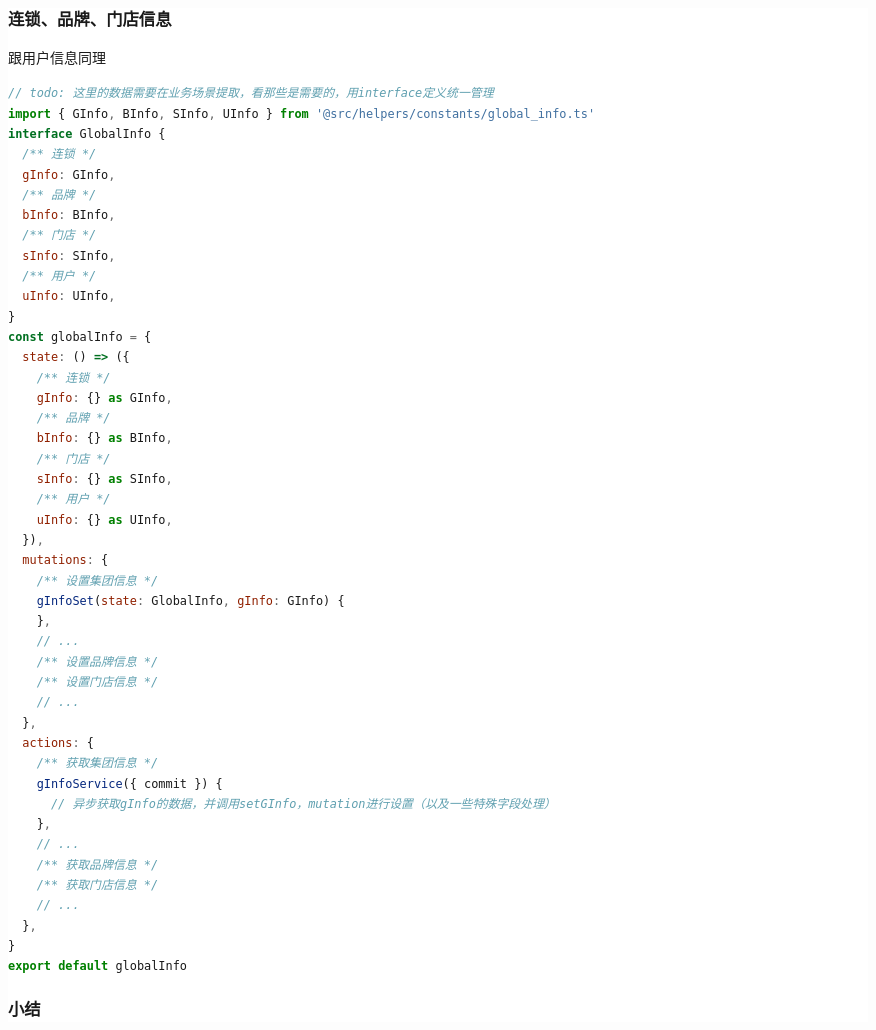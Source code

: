 ### 连锁、品牌、门店信息

跟用户信息同理

```javascript
// todo: 这里的数据需要在业务场景提取，看那些是需要的，用interface定义统一管理
import { GInfo, BInfo, SInfo, UInfo } from '@src/helpers/constants/global_info.ts'
interface GlobalInfo {
  /** 连锁 */
  gInfo: GInfo,
  /** 品牌 */
  bInfo: BInfo,
  /** 门店 */
  sInfo: SInfo,
  /** 用户 */
  uInfo: UInfo,
}
const globalInfo = {
  state: () => ({
    /** 连锁 */
    gInfo: {} as GInfo,
    /** 品牌 */
    bInfo: {} as BInfo,
    /** 门店 */
    sInfo: {} as SInfo,
    /** 用户 */
    uInfo: {} as UInfo,
  }),
  mutations: {
    /** 设置集团信息 */
    gInfoSet(state: GlobalInfo, gInfo: GInfo) {
    },
    // ...
    /** 设置品牌信息 */
    /** 设置门店信息 */
    // ...
  },
  actions: {
    /** 获取集团信息 */
    gInfoService({ commit }) {
      // 异步获取gInfo的数据，并调用setGInfo，mutation进行设置（以及一些特殊字段处理）
    },
    // ...
    /** 获取品牌信息 */
    /** 获取门店信息 */
    // ...
  },
}
export default globalInfo
```

### 小结

